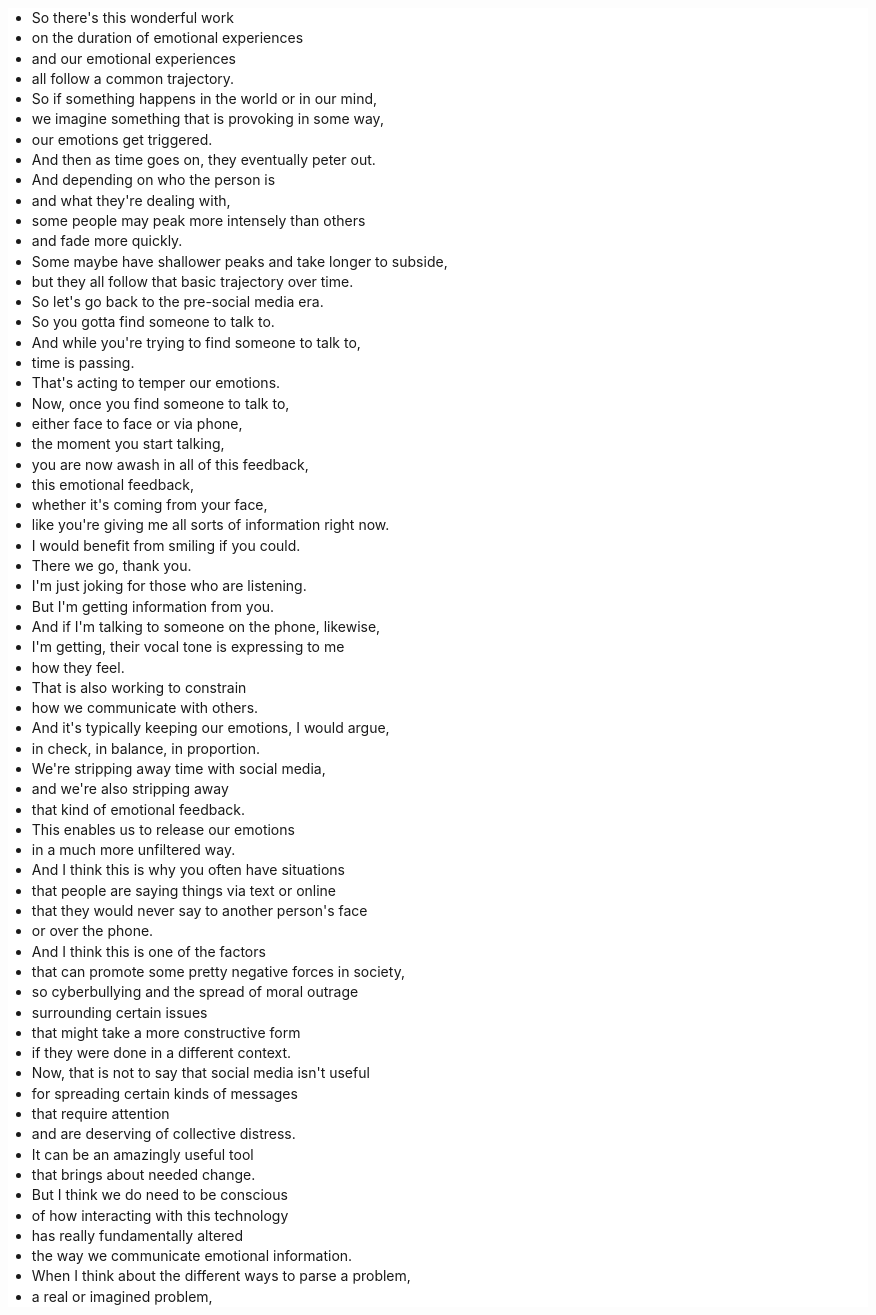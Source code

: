 *  So there's this wonderful work
*  on the duration of emotional experiences
*  and our emotional experiences
*  all follow a common trajectory.
*  So if something happens in the world or in our mind,
*  we imagine something that is provoking in some way,
*  our emotions get triggered.
*  And then as time goes on, they eventually peter out.
*  And depending on who the person is
*  and what they're dealing with,
*  some people may peak more intensely than others
*  and fade more quickly.
*  Some maybe have shallower peaks and take longer to subside,
*  but they all follow that basic trajectory over time.
*  So let's go back to the pre-social media era.
*  So you gotta find someone to talk to.
*  And while you're trying to find someone to talk to,
*  time is passing.
*  That's acting to temper our emotions.
*  Now, once you find someone to talk to,
*  either face to face or via phone,
*  the moment you start talking,
*  you are now awash in all of this feedback,
*  this emotional feedback,
*  whether it's coming from your face,
*  like you're giving me all sorts of information right now.
*  I would benefit from smiling if you could.
*  There we go, thank you.
*  I'm just joking for those who are listening.
*  But I'm getting information from you.
*  And if I'm talking to someone on the phone, likewise,
*  I'm getting, their vocal tone is expressing to me
*  how they feel.
*  That is also working to constrain
*  how we communicate with others.
*  And it's typically keeping our emotions, I would argue,
*  in check, in balance, in proportion.
*  We're stripping away time with social media,
*  and we're also stripping away
*  that kind of emotional feedback.
*  This enables us to release our emotions
*  in a much more unfiltered way.
*  And I think this is why you often have situations
*  that people are saying things via text or online
*  that they would never say to another person's face
*  or over the phone.
*  And I think this is one of the factors
*  that can promote some pretty negative forces in society,
*  so cyberbullying and the spread of moral outrage
*  surrounding certain issues
*  that might take a more constructive form
*  if they were done in a different context.
*  Now, that is not to say that social media isn't useful
*  for spreading certain kinds of messages
*  that require attention
*  and are deserving of collective distress.
*  It can be an amazingly useful tool
*  that brings about needed change.
*  But I think we do need to be conscious
*  of how interacting with this technology
*  has really fundamentally altered
*  the way we communicate emotional information.
*  When I think about the different ways to parse a problem,
*  a real or imagined problem,